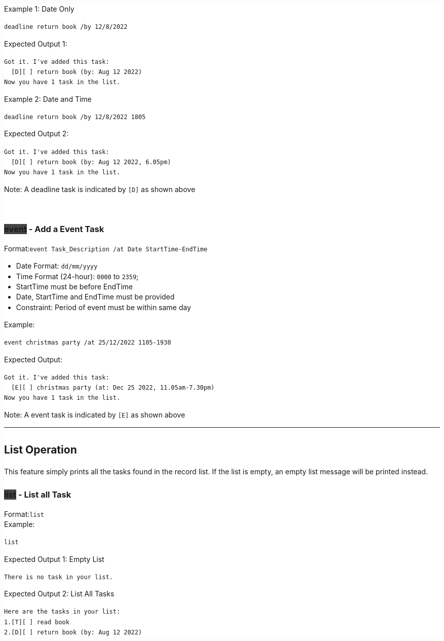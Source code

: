 Example 1: Date Only
```
deadline return book /by 12/8/2022
```
Expected Output 1:
```
Got it. I've added this task:
  [D][ ] return book (by: Aug 12 2022)
Now you have 1 task in the list.
```
Example 2: Date and Time
```
deadline return book /by 12/8/2022 1805
```
Expected Output 2:
```
Got it. I've added this task:
  [D][ ] return book (by: Aug 12 2022, 6.05pm)
Now you have 1 task in the list.
```
Note: A deadline task is indicated by `[D]` as shown above  

<br/>

### <span style = "background-color: #444444">event</span> - Add a Event Task
Format:`event Task_Description /at Date StartTime-EndTime`
- Date Format: `dd/mm/yyyy`
- Time Format (24-hour): `0000` to `2359`; 
- StartTime must be before EndTime
- Date, StartTime and EndTime must be provided
- Constraint: Period of event must be within same day

Example:
```
event christmas party /at 25/12/2022 1105-1930
```
Expected Output:
```
Got it. I've added this task:
  [E][ ] christmas party (at: Dec 25 2022, 11.05am-7.30pm)
Now you have 1 task in the list.
```
Note: A event task is indicated by `[E]` as shown above  

---

## List Operation
This feature simply prints all the tasks found in the record list. If the list is empty, an empty list message will be printed instead.
### <span style = "background-color: #444444">list</span> - List all Task
Format:`list`
<br>Example:
```
list
```
Expected Output 1: Empty List
```
There is no task in your list.
```
Expected Output 2: List All Tasks
```
Here are the tasks in your list:
1.[T][ ] read book
2.[D][ ] return book (by: Aug 12 2022)
```